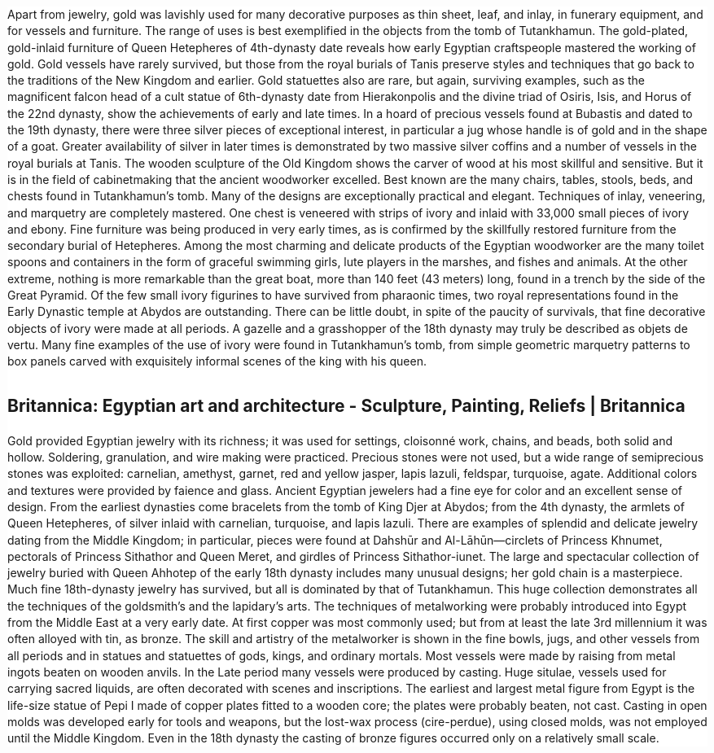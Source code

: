 Apart from jewelry, gold was lavishly used for many decorative purposes as thin sheet, leaf, and inlay, in funerary equipment, and for vessels and furniture. The range of uses is best exemplified in the objects from the tomb of Tutankhamun.
The gold-plated, gold-inlaid furniture of Queen Hetepheres of 4th-dynasty date reveals how early Egyptian craftspeople mastered the working of gold. Gold vessels have rarely survived, but those from the royal burials of Tanis preserve styles and techniques that go back to the traditions of the New Kingdom and earlier. Gold statuettes also are rare, but again, surviving examples, such as the magnificent falcon head of a cult statue of 6th-dynasty date from Hierakonpolis and the divine triad of Osiris, Isis, and Horus of the 22nd dynasty, show the achievements of early and late times.
In a hoard of precious vessels found at Bubastis and dated to the 19th dynasty, there were three silver pieces of exceptional interest, in particular a jug whose handle is of gold and in the shape of a goat. Greater availability of silver in later times is demonstrated by two massive silver coffins and a number of vessels in the royal burials at Tanis.
The wooden sculpture of the Old Kingdom shows the carver of wood at his most skillful and sensitive. But it is in the field of cabinetmaking that the ancient woodworker excelled. Best known are the many chairs, tables, stools, beds, and chests found in Tutankhamun’s tomb. Many of the designs are exceptionally practical and elegant. Techniques of inlay, veneering, and marquetry are completely mastered. One chest is veneered with strips of ivory and inlaid with 33,000 small pieces of ivory and ebony. Fine furniture was being produced in very early times, as is confirmed by the skillfully restored furniture from the secondary burial of Hetepheres.
Among the most charming and delicate products of the Egyptian woodworker are the many toilet spoons and containers in the form of graceful swimming girls, lute players in the marshes, and fishes and animals. At the other extreme, nothing is more remarkable than the great boat, more than 140 feet (43 meters) long, found in a trench by the side of the Great Pyramid.
Of the few small ivory figurines to have survived from pharaonic times, two royal representations found in the Early Dynastic temple at Abydos are outstanding. There can be little doubt, in spite of the paucity of survivals, that fine decorative objects of ivory were made at all periods. A gazelle and a grasshopper of the 18th dynasty may truly be described as objets de vertu. Many fine examples of the use of ivory were found in Tutankhamun’s tomb, from simple geometric marquetry patterns to box panels carved with exquisitely informal scenes of the king with his queen.

## Britannica: Egyptian art and architecture - Sculpture, Painting, Reliefs | Britannica
Gold provided Egyptian jewelry with its richness; it was used for settings, cloisonné work, chains, and beads, both solid and hollow. Soldering, granulation, and wire making were practiced. Precious stones were not used, but a wide range of semiprecious stones was exploited: carnelian, amethyst, garnet, red and yellow jasper, lapis lazuli, feldspar, turquoise, agate. Additional colors and textures were provided by faience and glass.
Ancient Egyptian jewelers had a fine eye for color and an excellent sense of design. From the earliest dynasties come bracelets from the tomb of King Djer at Abydos; from the 4th dynasty, the armlets of Queen Hetepheres, of silver inlaid with carnelian, turquoise, and lapis lazuli. There are examples of splendid and delicate jewelry dating from the Middle Kingdom; in particular, pieces were found at Dahshūr and Al-Lāhūn—circlets of Princess Khnumet, pectorals of Princess Sithathor and Queen Meret, and girdles of Princess Sithathor-iunet.
The large and spectacular collection of jewelry buried with Queen Ahhotep of the early 18th dynasty includes many unusual designs; her gold chain is a masterpiece. Much fine 18th-dynasty jewelry has survived, but all is dominated by that of Tutankhamun. This huge collection demonstrates all the techniques of the goldsmith’s and the lapidary’s arts.
The techniques of metalworking were probably introduced into Egypt from the Middle East at a very early date. At first copper was most commonly used; but from at least the late 3rd millennium it was often alloyed with tin, as bronze.
The skill and artistry of the metalworker is shown in the fine bowls, jugs, and other vessels from all periods and in statues and statuettes of gods, kings, and ordinary mortals. Most vessels were made by raising from metal ingots beaten on wooden anvils. In the Late period many vessels were produced by casting. Huge situlae, vessels used for carrying sacred liquids, are often decorated with scenes and inscriptions.
The earliest and largest metal figure from Egypt is the life-size statue of Pepi I made of copper plates fitted to a wooden core; the plates were probably beaten, not cast. Casting in open molds was developed early for tools and weapons, but the lost-wax process (cire-perdue), using closed molds, was not employed until the Middle Kingdom. Even in the 18th dynasty the casting of bronze figures occurred only on a relatively small scale.
